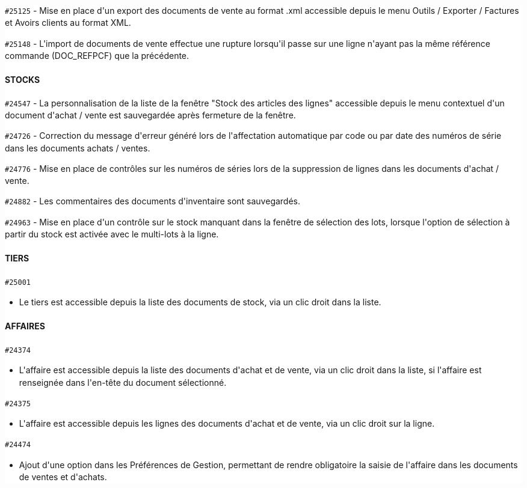 
`#25125` - Mise en place d'un export 
 des documents de vente au format .xml accessible depuis le menu Outils 
 / Exporter / Factures et Avoirs clients au format XML.


`#25148` - L'import de documents de vente effectue une rupture lorsqu'il 
 passe sur une ligne n'ayant pas la même référence commande (DOC\_REFPCF) 
 que la précédente.


#### STOCKS


`#24547` - La personnalisation de la liste de la fenêtre "Stock des 
 articles des lignes" accessible depuis le menu contextuel d'un document 
 d'achat / vente est sauvegardée après fermeture de la fenêtre.


`#24726` - Correction du message d'erreur généré lors de l'affectation 
 automatique par code ou par date des numéros de série dans les documents 
 achats / ventes.


`#24776` - Mise en place de contrôles sur les numéros de séries lors de 
 la suppression de lignes dans les documents d'achat / vente.


`#24882` - Les commentaires des documents d'inventaire sont sauvegardés.


`#24963` - Mise en place d'un contrôle sur le stock manquant dans la fenêtre 
 de sélection des lots, lorsque l'option de sélection à partir du stock 
 est activée avec le multi-lots à la ligne.


#### TIERS


`#25001` 
 - Le tiers est accessible depuis la liste des documents de stock, via 
 un clic droit dans la liste.


#### AFFAIRES


`#24374` 
 - L'affaire est accessible depuis la liste des documents d'achat et de 
 vente, via un clic droit dans la liste, si l'affaire est renseignée dans 
 l'en-tête du document sélectionné.


`#24375` 
 - L'affaire est accessible depuis les lignes des documents d'achat et 
 de vente, via un clic droit sur la ligne.


`#24474` 
 - Ajout d'une option dans les Préférences de Gestion, permettant de rendre 
 obligatoire la saisie de l'affaire dans les documents de ventes et d'achats.
